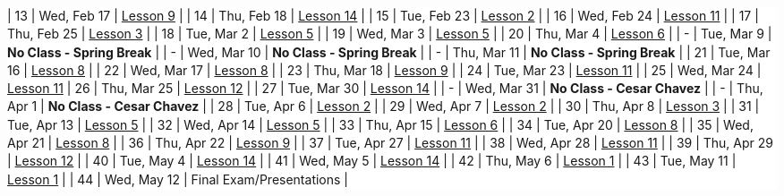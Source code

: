 | 13 |  Wed, Feb 17               | [Lesson 9] |
| 14 |  Thu, Feb 18               | [Lesson 14] |
| 15 |  Tue, Feb 23               | [Lesson 2] |
| 16 |  Wed, Feb 24               | [Lesson 11] |
| 17 |  Thu, Feb 25               | [Lesson 3] |
| 18 |  Tue, Mar 2                | [Lesson 5] |
| 19 |  Wed, Mar 3                | [Lesson 5] |
| 20 |  Thu, Mar 4                | [Lesson 6] |
| -  |  Tue, Mar 9                | **No Class - Spring Break** |
| -  |  Wed, Mar 10               | **No Class - Spring Break** |
| -  |  Thu, Mar 11               | **No Class - Spring Break** |
| 21 |  Tue, Mar 16               | [Lesson 8] |
| 22 |  Wed, Mar 17               | [Lesson 8] |
| 23 |  Thu, Mar 18               | [Lesson 9] |
| 24 |  Tue, Mar 23               | [Lesson 11] |
| 25 |  Wed, Mar 24               | [Lesson 11] 
| 26 |  Thu, Mar 25               | [Lesson 12] |
| 27 |  Tue, Mar 30               | [Lesson 14] |
| -  |  Wed, Mar 31               |  **No Class - Cesar Chavez**  |
| -  |  Thu, Apr 1                |  **No Class - Cesar Chavez**  |
| 28 |  Tue, Apr 6                | [Lesson 2] |
| 29 |  Wed, Apr 7                | [Lesson 2] |
| 30 |  Thu, Apr 8                | [Lesson 3] |
| 31 |  Tue, Apr 13               | [Lesson 5] |
| 32 |  Wed, Apr 14               | [Lesson 5] |
| 33 |  Thu, Apr 15               | [Lesson 6] |
| 34 |  Tue, Apr 20               | [Lesson 8] |
| 35 |  Wed, Apr 21               | [Lesson 8] |
| 36 |  Thu, Apr 22               | [Lesson 9] |
| 37 |  Tue, Apr 27               | [Lesson 11] |
| 38 |  Wed, Apr 28               | [Lesson 11] |
| 39 |  Thu, Apr 29               | [Lesson 12] |
| 40 |  Tue, May 4                | [Lesson 14] |
| 41 |  Wed, May 5                | [Lesson 14] |
| 42 |  Thu, May 6                | [Lesson 1]  |
| 43 |  Tue, May 11               | [Lesson 1] |
| 44 |  Wed, May 12               | Final Exam/Presentations |


[Lesson 1]: Lessons/Lesson1.md
[Lesson 2]: Lessons/Lesson2.md
[Lesson 3]: Lessons/Lesson3.md
[Lesson 4]: Lessons/Lesson4.md
[Lesson 5]: Lessons/Lesson5.md
[Lesson 6]: Lessons/Lesson6.md
[Lesson 7]: Lessons/Lesson7.md
[Lesson 8]: Lessons/Lesson8.md
[Lesson 9]: Lessons/Lesson9.md
[Lesson 10]: Lessons/Lesson10.md
[Lesson 11]: Lessons/Lesson11.md
[Lesson 12]: Lessons/Lesson12.md
[Lesson 13]: Lessons/Lesson13.md
[Lesson 14]: Lessons/Lesson14.md
[Lesson 15]: Lessons/Lesson14.md
[Lesson 16]: Lessons/Lesson14.md
[Lesson 17]: Lessons/Lesson14.md
[Lesson 18]: Lessons/Lesson14.md
[Lesson 19]: Lessons/Lesson14.md
[Lesson 20]: Lessons/Lesson14.md